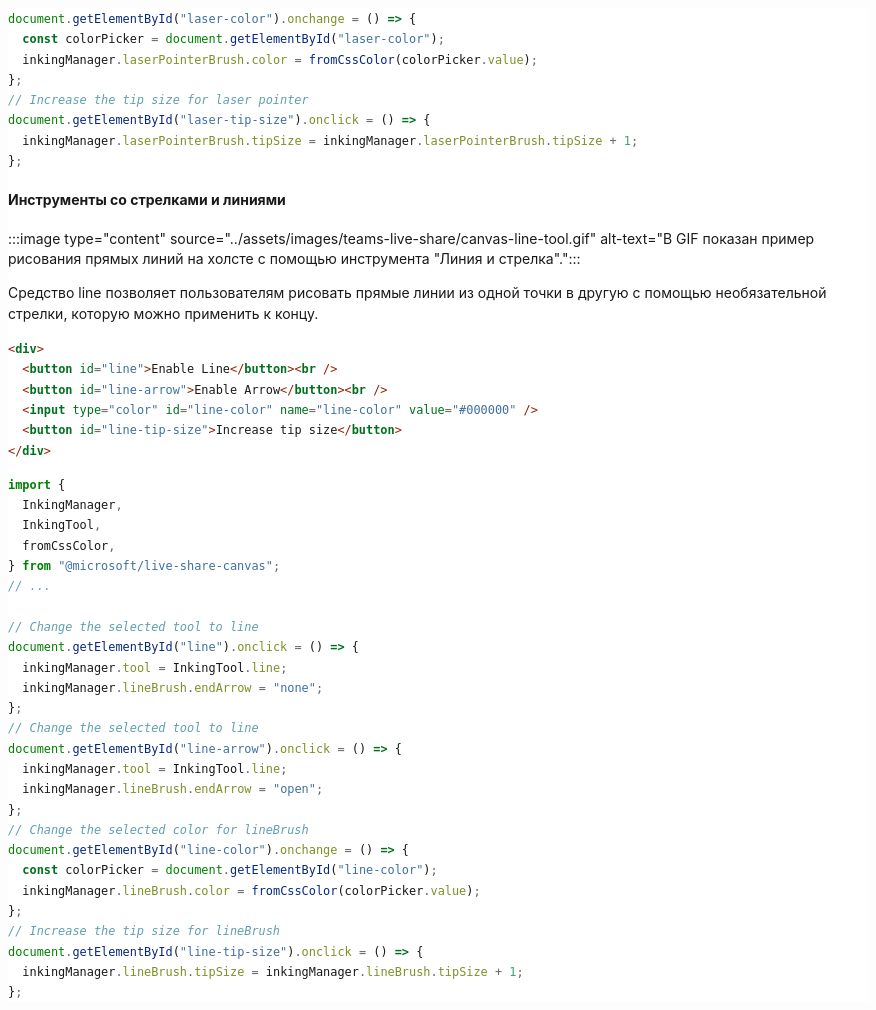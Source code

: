 ```javascript
document.getElementById("laser-color").onchange = () => {
  const colorPicker = document.getElementById("laser-color");
  inkingManager.laserPointerBrush.color = fromCssColor(colorPicker.value);
};
// Increase the tip size for laser pointer
document.getElementById("laser-tip-size").onclick = () => {
  inkingManager.laserPointerBrush.tipSize = inkingManager.laserPointerBrush.tipSize + 1;
};
```

#### <a name="line-and-arrow-tools"></a>Инструменты со стрелками и линиями

:::image type="content" source="../assets/images/teams-live-share/canvas-line-tool.gif" alt-text="В GIF показан пример рисования прямых линий на холсте с помощью инструмента &quot;Линия и стрелка&quot;.":::

Средство line позволяет пользователям рисовать прямые линии из одной точки в другую с помощью необязательной стрелки, которую можно применить к концу.

```html
<div>
  <button id="line">Enable Line</button><br />
  <button id="line-arrow">Enable Arrow</button><br />
  <input type="color" id="line-color" name="line-color" value="#000000" />
  <button id="line-tip-size">Increase tip size</button>
</div>
```

```javascript
import {
  InkingManager,
  InkingTool,
  fromCssColor,
} from "@microsoft/live-share-canvas";
// ...

// Change the selected tool to line
document.getElementById("line").onclick = () => {
  inkingManager.tool = InkingTool.line;
  inkingManager.lineBrush.endArrow = "none";
};
// Change the selected tool to line
document.getElementById("line-arrow").onclick = () => {
  inkingManager.tool = InkingTool.line;
  inkingManager.lineBrush.endArrow = "open";
};
// Change the selected color for lineBrush
document.getElementById("line-color").onchange = () => {
  const colorPicker = document.getElementById("line-color");
  inkingManager.lineBrush.color = fromCssColor(colorPicker.value);
};
// Increase the tip size for lineBrush
document.getElementById("line-tip-size").onclick = () => {
  inkingManager.lineBrush.tipSize = inkingManager.lineBrush.tipSize + 1;
};
```
